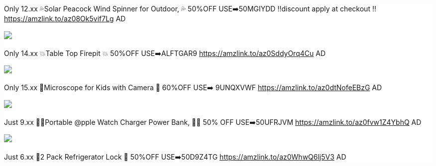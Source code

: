Only 12.xx
💦Solar Peacock Wind Spinner for Outdoor, 💦
50%OFF
USE➡️50MGIYDD
‼️discount apply at checkout ‼️
https://amzlink.to/az08Ok5vif7Lg
AD



![](https://m.media-amazon.com/images/I/71o8PZAfltL._AC_SL1001_.jpg)



Only 14.xx
💥Table Top Firepit 💥
50%OFF
USE➡️ALFTGAR9
https://amzlink.to/az0SddyOrq4Cu
AD



![](https://m.media-amazon.com/images/I/61x9m1TIihL._AC_.jpg)



Only 15.xx
📸Microscope for Kids with Camera 📸
60%OFF
USE➡️ 9UNQXVWF
https://amzlink.to/az0dtNofeEBzG
AD



![](https://m.media-amazon.com/images/I/71KiQgyNpAL._AC_SL1500_.jpg)



Just 9.xx
🔌🔌Portable @pple Watch Charger Power Bank, 🔌🔌
50% OFF
USE➡️50UFRJVM
https://amzlink.to/az0fvw1Z4YbhQ
AD



![](https://m.media-amazon.com/images/I/71UYqK9pkQL._AC_SL1500_.jpg)



Just 6.xx
💫2 Pack Refrigerator Lock 💫
50%OFF
USE➡️50D9Z4TG
https://amzlink.to/az0WhwQ6lj5V3
AD
